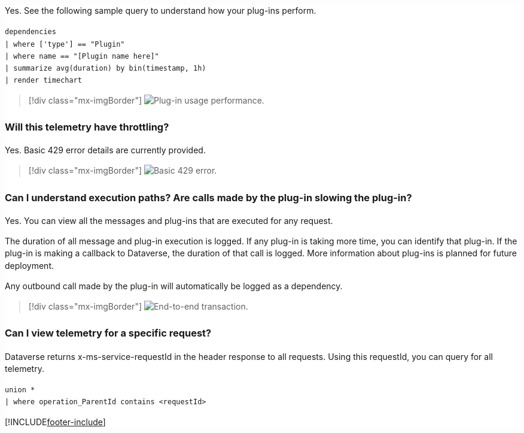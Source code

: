 Yes. See the following sample query to understand how your plug-ins perform.

```kusto
dependencies
| where ['type'] == "Plugin"
| where name == "[Plugin name here]"
| summarize avg(duration) by bin(timestamp, 1h)
| render timechart
```

> [!div class="mx-imgBorder"] 
> ![Plug-in usage performance.](media/application-insights-plugin-usage-performance.png "Plug-in usage performance")

### Will this telemetry have throttling? 

Yes. Basic 429 error details are currently provided.

> [!div class="mx-imgBorder"] 
> ![Basic 429 error.](media/application-insights-basic-429-error.png "Basic 429 error")

### Can I understand execution paths? Are calls made by the plug-in slowing the plug-in?  

Yes. You can view all the messages and plug-ins that are executed for any request.  

The duration of all message and plug-in execution is logged. If any plug-in is taking more time, you can identify that plug-in. If the plug-in is making a callback to Dataverse, the duration of that call is logged. More information about plug-ins is planned for future deployment.  

Any outbound call made by the plug-in will automatically be logged as a dependency. 

> [!div class="mx-imgBorder"] 
> ![End-to-end transaction.](media/application-insights-end-to-end-transaction.png "End-to-end transaction")

### Can I view telemetry for a specific request? 

Dataverse returns x-ms-service-requestId in the header response to all requests. Using this requestId, you can query for all telemetry. 

```kusto
union *
| where operation_ParentId contains <requestId> 
```




[!INCLUDE[footer-include](../includes/footer-banner.md)]